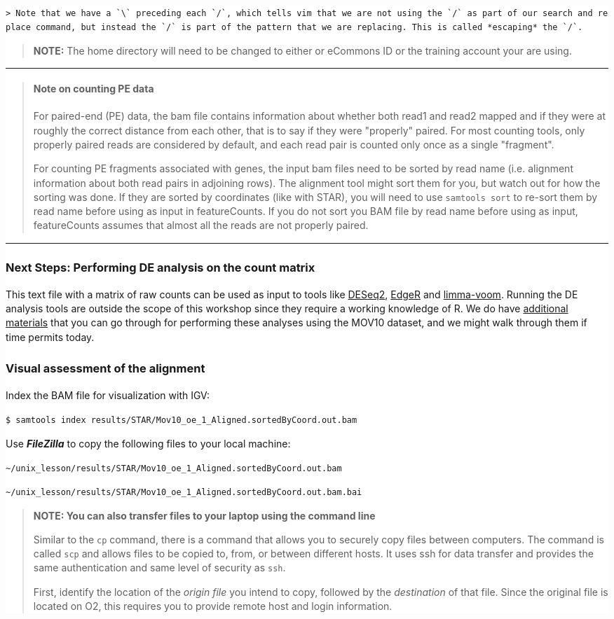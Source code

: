 	> Note that we have a `\` preceding each `/`, which tells vim that we are not using the `/` as part of our search and replace command, but instead the `/` is part of the pattern that we are replacing. This is called *escaping* the `/`.

> **NOTE:** The home directory will need to be changed to either or eCommons ID or the training account your are using.

***

> #### Note on counting PE data
> 
> For paired-end (PE) data, the bam file contains information about whether both read1 and read2 mapped and if they were at roughly the correct distance from each other, that is to say if they were "properly" paired. For most counting tools, only properly paired reads are considered by default, and each read pair is counted only once as a single "fragment". 
> 
> For counting PE fragments associated with genes, the input bam files need to be sorted by read name (i.e. alignment information about both read pairs in adjoining rows). The alignment tool might sort them for you, but watch out for how the sorting was done. If they are sorted by coordinates (like with STAR), you will need to use `samtools sort` to re-sort them by read name before using as input in featureCounts. If you do not sort you BAM file by read name before using as input, featureCounts assumes that almost all the reads are not properly paired.

***

### Next Steps: Performing DE analysis on the count matrix

This text file with a matrix of raw counts can be used as input to tools like [DESeq2](http://bioconductor.org/packages/release/bioc/html/DESeq2.html), [EdgeR](http://bioconductor.org/packages/release/bioc/html/edgeR.html) and [limma-voom](https://genomebiology.biomedcentral.com/articles/10.1186/gb-2014-15-2-r29). Running the DE analysis tools are outside the scope of this workshop since they require a working knowledge of R. We do have [additional materials](https://github.com/hbctraining/Intro-to-rnaseq-hpc/blob/master/lessons/DE_analysis.md) that you can go through for performing these analyses using the MOV10 dataset, and we might walk through them if time permits today. 

### Visual assessment of the alignment

Index the BAM file for visualization with IGV:

```bash
$ samtools index results/STAR/Mov10_oe_1_Aligned.sortedByCoord.out.bam
```

Use _**FileZilla**_ to copy the following files to your local machine:
 
`~/unix_lesson/results/STAR/Mov10_oe_1_Aligned.sortedByCoord.out.bam`

`~/unix_lesson/results/STAR/Mov10_oe_1_Aligned.sortedByCoord.out.bam.bai` 

> **NOTE: You can also transfer files to your laptop using the command line**
>
> Similar to the `cp` command, there is a command that allows you to securely copy files between computers. The command is called `scp` and allows files to be copied to, from, or between different hosts. It uses ssh for data transfer and provides the same authentication and same level of security as `ssh`. 
>
> First, identify the location of the _origin file_ you intend to copy, followed by the _destination_ of that file. Since the original file is located on O2, this requires you to provide remote host and login information.
